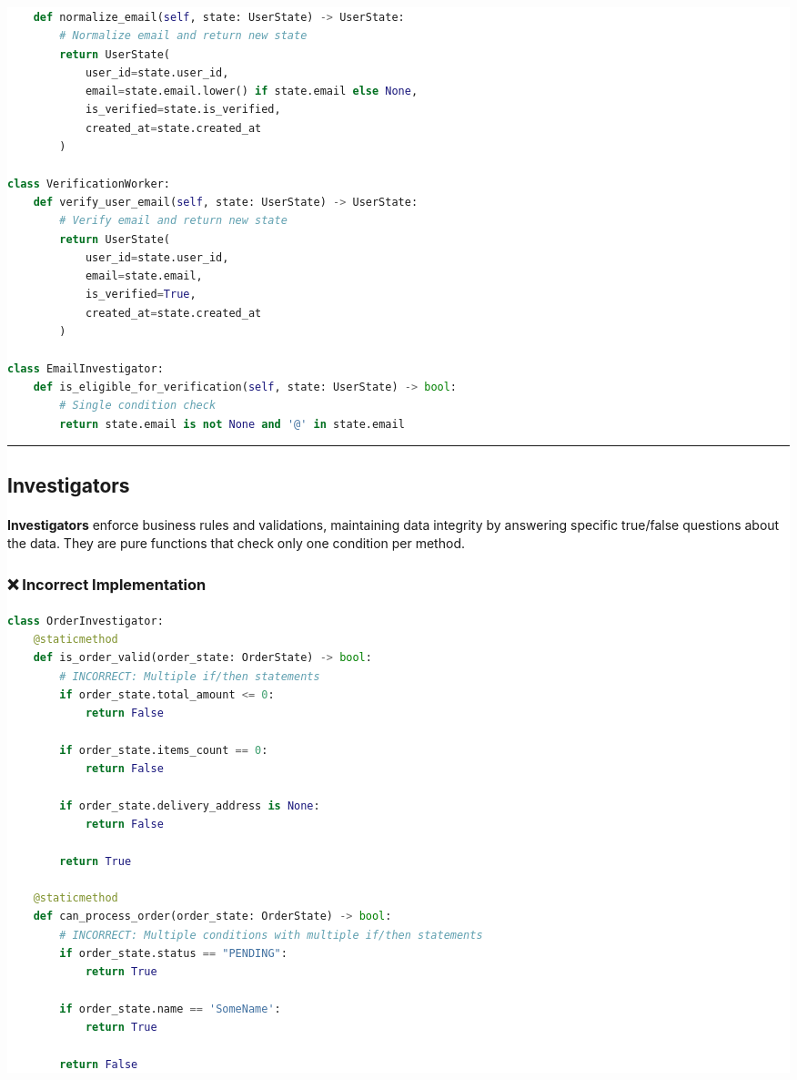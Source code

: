 ```python
    def normalize_email(self, state: UserState) -> UserState:
        # Normalize email and return new state
        return UserState(
            user_id=state.user_id,
            email=state.email.lower() if state.email else None,
            is_verified=state.is_verified,
            created_at=state.created_at
        )

class VerificationWorker:
    def verify_user_email(self, state: UserState) -> UserState:
        # Verify email and return new state
        return UserState(
            user_id=state.user_id,
            email=state.email,
            is_verified=True,
            created_at=state.created_at
        )

class EmailInvestigator:
    def is_eligible_for_verification(self, state: UserState) -> bool:
        # Single condition check
        return state.email is not None and '@' in state.email
```

---

## Investigators

**Investigators** enforce business rules and validations, maintaining data integrity by answering specific true/false questions about the data. They are pure functions that check only one condition per method.

### ❌ Incorrect Implementation

```python
class OrderInvestigator:
    @staticmethod
    def is_order_valid(order_state: OrderState) -> bool:
        # INCORRECT: Multiple if/then statements
        if order_state.total_amount <= 0:
            return False
        
        if order_state.items_count == 0:
            return False
            
        if order_state.delivery_address is None:
            return False
            
        return True

    @staticmethod
    def can_process_order(order_state: OrderState) -> bool:
        # INCORRECT: Multiple conditions with multiple if/then statements
        if order_state.status == "PENDING":
            return True

        if order_state.name == 'SomeName':
            return True
            
        return False
```
